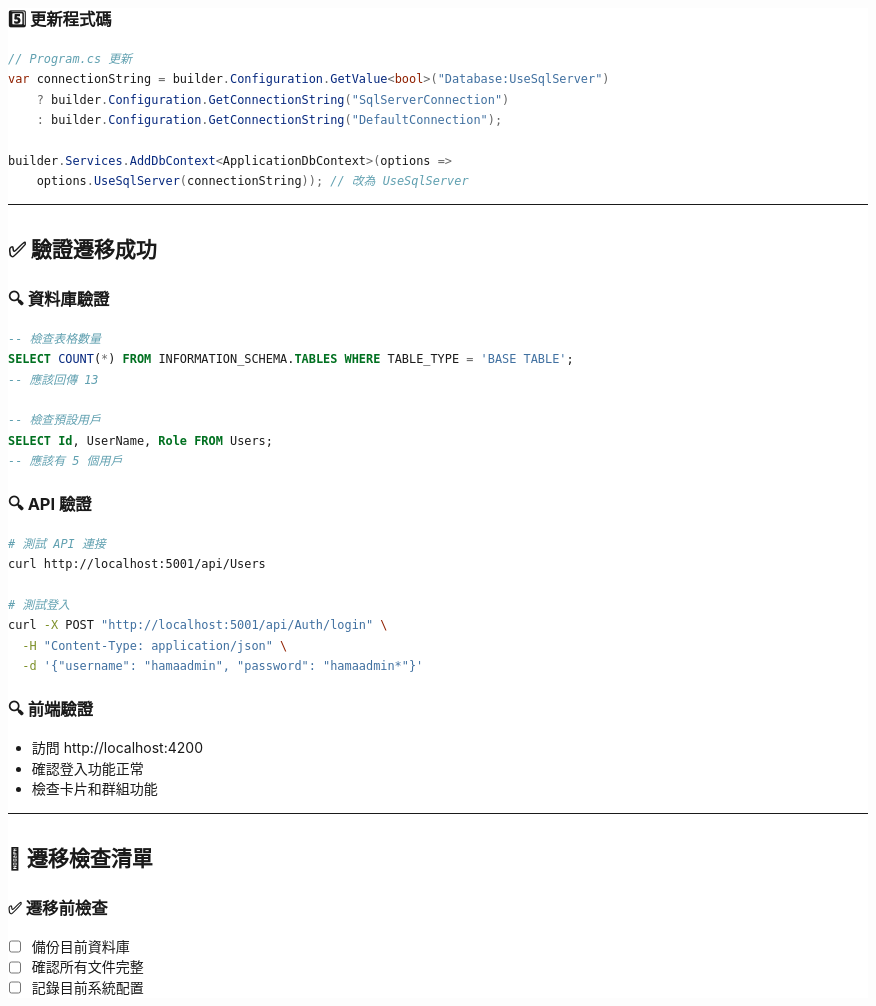 ### 5️⃣ **更新程式碼**
```csharp
// Program.cs 更新
var connectionString = builder.Configuration.GetValue<bool>("Database:UseSqlServer")
    ? builder.Configuration.GetConnectionString("SqlServerConnection")
    : builder.Configuration.GetConnectionString("DefaultConnection");

builder.Services.AddDbContext<ApplicationDbContext>(options =>
    options.UseSqlServer(connectionString)); // 改為 UseSqlServer
```

---

## ✅ **驗證遷移成功**

### 🔍 **資料庫驗證**
```sql
-- 檢查表格數量
SELECT COUNT(*) FROM INFORMATION_SCHEMA.TABLES WHERE TABLE_TYPE = 'BASE TABLE';
-- 應該回傳 13

-- 檢查預設用戶
SELECT Id, UserName, Role FROM Users;
-- 應該有 5 個用戶
```

### 🔍 **API 驗證**
```bash
# 測試 API 連接
curl http://localhost:5001/api/Users

# 測試登入
curl -X POST "http://localhost:5001/api/Auth/login" \
  -H "Content-Type: application/json" \
  -d '{"username": "hamaadmin", "password": "hamaadmin*"}'
```

### 🔍 **前端驗證**
- 訪問 http://localhost:4200
- 確認登入功能正常
- 檢查卡片和群組功能

---

## 📂 **遷移檢查清單**

### ✅ **遷移前檢查**
- [ ] 備份目前資料庫
- [ ] 確認所有文件完整
- [ ] 記錄目前系統配置
